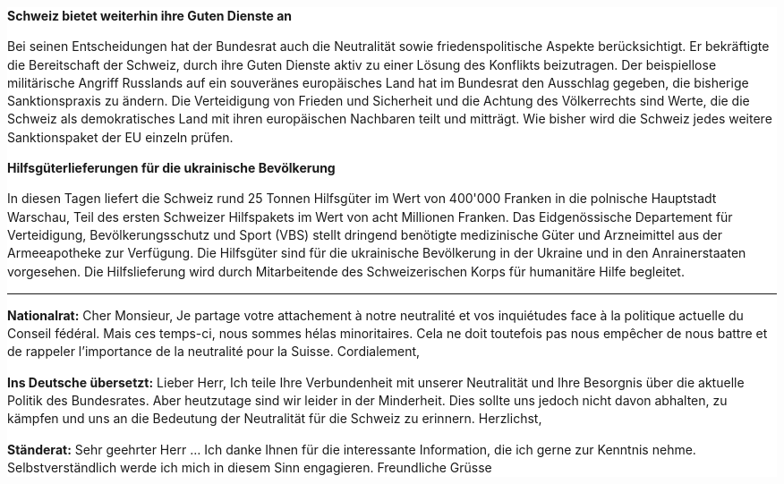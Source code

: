 
**Schweiz bietet weiterhin ihre Guten Dienste an**


Bei seinen Entscheidungen hat der Bundesrat auch die Neutralität sowie friedenspolitische Aspekte berücksichtigt. Er bekräftigte die Bereitschaft der Schweiz, durch ihre Guten Dienste aktiv zu einer Lösung des
Konflikts beizutragen. Der beispiellose militärische Angriff Russlands auf ein souveränes europäisches Land
hat im Bundesrat den Ausschlag gegeben, die bisherige Sanktionspraxis zu ändern. Die Verteidigung von
Frieden und Sicherheit und die Achtung des Völkerrechts sind Werte, die die Schweiz als demokratisches
Land mit ihren europäischen Nachbaren teilt und mitträgt. Wie bisher wird die Schweiz jedes weitere
Sanktionspaket der EU einzeln prüfen.


**Hilfsgüterlieferungen für die ukrainische Bevölkerung**


In diesen Tagen liefert die Schweiz rund 25 Tonnen Hilfsgüter im Wert von 400'000 Franken in die polnische Hauptstadt Warschau, Teil des ersten Schweizer Hilfspakets im Wert von acht Millionen Franken. Das
Eidgenössische Departement für Verteidigung, Bevölkerungsschutz und Sport (VBS) stellt dringend benötigte medizinische Güter und Arzneimittel aus der Armeeapotheke zur Verfügung. Die Hilfsgüter sind für
die ukrainische Bevölkerung in der Ukraine und in den Anrainerstaaten vorgesehen. Die Hilfslieferung wird
durch Mitarbeitende des Schweizerischen Korps für humanitäre Hilfe begleitet.


-----

**Nationalrat:**
Cher Monsieur,
Je partage votre attachement à notre neutralité et vos inquiétudes face à la politique actuelle du Conseil
fédéral.
Mais ces temps-ci, nous sommes hélas minoritaires.
Cela ne doit toutefois pas nous empêcher de nous battre et de rappeler l’importance de la neutralité pour
la Suisse.
Cordialement,

**Ins Deutsche übersetzt:**
Lieber Herr,
Ich teile Ihre Verbundenheit mit unserer Neutralität und Ihre Besorgnis über die aktuelle Politik des Bundesrates.
Aber heutzutage sind wir leider in der Minderheit.
Dies sollte uns jedoch nicht davon abhalten, zu kämpfen und uns an die Bedeutung der Neutralität für die
Schweiz zu erinnern.
Herzlichst,

**Ständerat:**
Sehr geehrter Herr …
Ich danke Ihnen für die interessante Information, die ich gerne zur Kenntnis nehme. Selbstverständlich
werde ich mich in diesem Sinn engagieren.
Freundliche Grüsse
